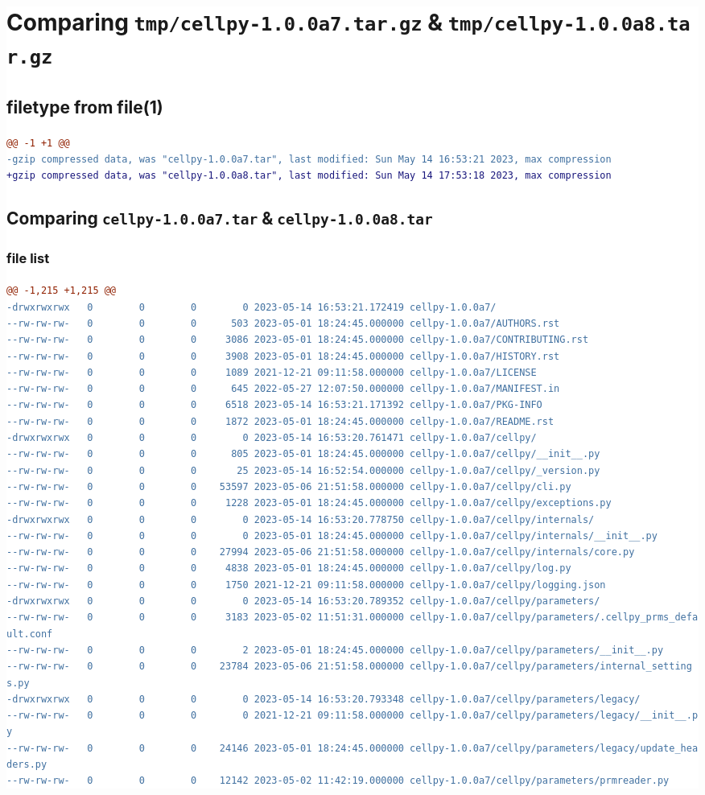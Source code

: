 # Comparing `tmp/cellpy-1.0.0a7.tar.gz` & `tmp/cellpy-1.0.0a8.tar.gz`

## filetype from file(1)

```diff
@@ -1 +1 @@
-gzip compressed data, was "cellpy-1.0.0a7.tar", last modified: Sun May 14 16:53:21 2023, max compression
+gzip compressed data, was "cellpy-1.0.0a8.tar", last modified: Sun May 14 17:53:18 2023, max compression
```

## Comparing `cellpy-1.0.0a7.tar` & `cellpy-1.0.0a8.tar`

### file list

```diff
@@ -1,215 +1,215 @@
-drwxrwxrwx   0        0        0        0 2023-05-14 16:53:21.172419 cellpy-1.0.0a7/
--rw-rw-rw-   0        0        0      503 2023-05-01 18:24:45.000000 cellpy-1.0.0a7/AUTHORS.rst
--rw-rw-rw-   0        0        0     3086 2023-05-01 18:24:45.000000 cellpy-1.0.0a7/CONTRIBUTING.rst
--rw-rw-rw-   0        0        0     3908 2023-05-01 18:24:45.000000 cellpy-1.0.0a7/HISTORY.rst
--rw-rw-rw-   0        0        0     1089 2021-12-21 09:11:58.000000 cellpy-1.0.0a7/LICENSE
--rw-rw-rw-   0        0        0      645 2022-05-27 12:07:50.000000 cellpy-1.0.0a7/MANIFEST.in
--rw-rw-rw-   0        0        0     6518 2023-05-14 16:53:21.171392 cellpy-1.0.0a7/PKG-INFO
--rw-rw-rw-   0        0        0     1872 2023-05-01 18:24:45.000000 cellpy-1.0.0a7/README.rst
-drwxrwxrwx   0        0        0        0 2023-05-14 16:53:20.761471 cellpy-1.0.0a7/cellpy/
--rw-rw-rw-   0        0        0      805 2023-05-01 18:24:45.000000 cellpy-1.0.0a7/cellpy/__init__.py
--rw-rw-rw-   0        0        0       25 2023-05-14 16:52:54.000000 cellpy-1.0.0a7/cellpy/_version.py
--rw-rw-rw-   0        0        0    53597 2023-05-06 21:51:58.000000 cellpy-1.0.0a7/cellpy/cli.py
--rw-rw-rw-   0        0        0     1228 2023-05-01 18:24:45.000000 cellpy-1.0.0a7/cellpy/exceptions.py
-drwxrwxrwx   0        0        0        0 2023-05-14 16:53:20.778750 cellpy-1.0.0a7/cellpy/internals/
--rw-rw-rw-   0        0        0        0 2023-05-01 18:24:45.000000 cellpy-1.0.0a7/cellpy/internals/__init__.py
--rw-rw-rw-   0        0        0    27994 2023-05-06 21:51:58.000000 cellpy-1.0.0a7/cellpy/internals/core.py
--rw-rw-rw-   0        0        0     4838 2023-05-01 18:24:45.000000 cellpy-1.0.0a7/cellpy/log.py
--rw-rw-rw-   0        0        0     1750 2021-12-21 09:11:58.000000 cellpy-1.0.0a7/cellpy/logging.json
-drwxrwxrwx   0        0        0        0 2023-05-14 16:53:20.789352 cellpy-1.0.0a7/cellpy/parameters/
--rw-rw-rw-   0        0        0     3183 2023-05-02 11:51:31.000000 cellpy-1.0.0a7/cellpy/parameters/.cellpy_prms_default.conf
--rw-rw-rw-   0        0        0        2 2023-05-01 18:24:45.000000 cellpy-1.0.0a7/cellpy/parameters/__init__.py
--rw-rw-rw-   0        0        0    23784 2023-05-06 21:51:58.000000 cellpy-1.0.0a7/cellpy/parameters/internal_settings.py
-drwxrwxrwx   0        0        0        0 2023-05-14 16:53:20.793348 cellpy-1.0.0a7/cellpy/parameters/legacy/
--rw-rw-rw-   0        0        0        0 2021-12-21 09:11:58.000000 cellpy-1.0.0a7/cellpy/parameters/legacy/__init__.py
--rw-rw-rw-   0        0        0    24146 2023-05-01 18:24:45.000000 cellpy-1.0.0a7/cellpy/parameters/legacy/update_headers.py
--rw-rw-rw-   0        0        0    12142 2023-05-02 11:42:19.000000 cellpy-1.0.0a7/cellpy/parameters/prmreader.py
```